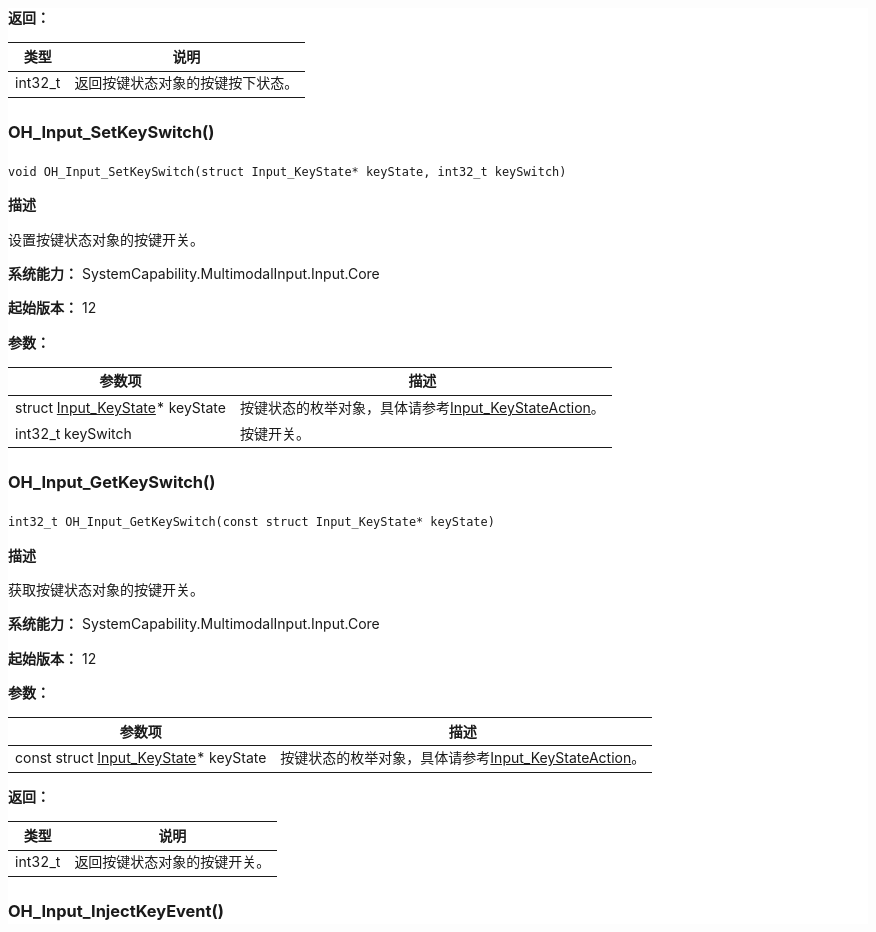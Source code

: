 **返回：**

| 类型 | 说明 |
| -- | -- |
| int32_t | 返回按键状态对象的按键按下状态。 |

### OH_Input_SetKeySwitch()

```
void OH_Input_SetKeySwitch(struct Input_KeyState* keyState, int32_t keySwitch)
```

**描述**

设置按键状态对象的按键开关。

**系统能力：** SystemCapability.MultimodalInput.Input.Core

**起始版本：** 12


**参数：**

| 参数项 | 描述 |
| -- | -- |
| struct [Input_KeyState](capi-input-keystate.md)* keyState | 按键状态的枚举对象，具体请参考[Input_KeyStateAction](#input_keystateaction)。 |
| int32_t keySwitch | 按键开关。 |

### OH_Input_GetKeySwitch()

```
int32_t OH_Input_GetKeySwitch(const struct Input_KeyState* keyState)
```

**描述**

获取按键状态对象的按键开关。

**系统能力：** SystemCapability.MultimodalInput.Input.Core

**起始版本：** 12


**参数：**

| 参数项 | 描述 |
| -- | -- |
| const struct [Input_KeyState](capi-input-keystate.md)* keyState | 按键状态的枚举对象，具体请参考[Input_KeyStateAction](capi-oh-input-manager-h.md#input_keystateaction)。 |

**返回：**

| 类型 | 说明 |
| -- | -- |
| int32_t | 返回按键状态对象的按键开关。 |

### OH_Input_InjectKeyEvent()
